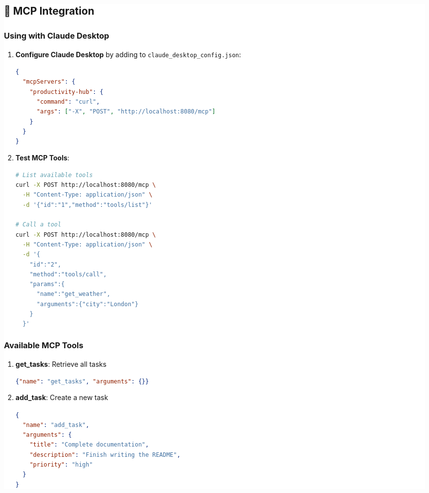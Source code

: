 ## 🎯 MCP Integration

### Using with Claude Desktop

1. **Configure Claude Desktop** by adding to `claude_desktop_config.json`:
   ```json
   {
     "mcpServers": {
       "productivity-hub": {
         "command": "curl",
         "args": ["-X", "POST", "http://localhost:8080/mcp"]
       }
     }
   }
   ```

2. **Test MCP Tools**:
   ```bash
   # List available tools
   curl -X POST http://localhost:8080/mcp \
     -H "Content-Type: application/json" \
     -d '{"id":"1","method":"tools/list"}'

   # Call a tool
   curl -X POST http://localhost:8080/mcp \
     -H "Content-Type: application/json" \
     -d '{
       "id":"2",
       "method":"tools/call",
       "params":{
         "name":"get_weather",
         "arguments":{"city":"London"}
       }
     }'
   ```

### Available MCP Tools

1. **get_tasks**: Retrieve all tasks
   ```json
   {"name": "get_tasks", "arguments": {}}
   ```

2. **add_task**: Create a new task
   ```json
   {
     "name": "add_task",
     "arguments": {
       "title": "Complete documentation",
       "description": "Finish writing the README",
       "priority": "high"
     }
   }
   ```
